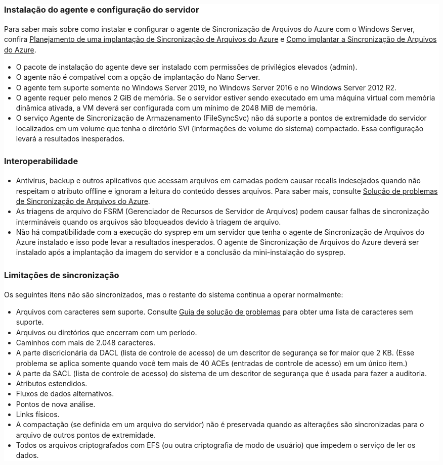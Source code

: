 ### <a name="agent-installation-and-server-configuration"></a>Instalação do agente e configuração do servidor
Para saber mais sobre como instalar e configurar o agente de Sincronização de Arquivos do Azure com o Windows Server, confira [Planejamento de uma implantação de Sincronização de Arquivos do Azure](storage-sync-files-planning.md) e [Como implantar a Sincronização de Arquivos do Azure](storage-sync-files-deployment-guide.md).

- O pacote de instalação do agente deve ser instalado com permissões de privilégios elevados (admin).
- O agente não é compatível com a opção de implantação do Nano Server.
- O agente tem suporte somente no Windows Server 2019, no Windows Server 2016 e no Windows Server 2012 R2.
- O agente requer pelo menos 2 GiB de memória. Se o servidor estiver sendo executado em uma máquina virtual com memória dinâmica ativada, a VM deverá ser configurada com um mínimo de 2048 MiB de memória.
- O serviço Agente de Sincronização de Armazenamento (FileSyncSvc) não dá suporte a pontos de extremidade do servidor localizados em um volume que tenha o diretório SVI (informações de volume do sistema) compactado. Essa configuração levará a resultados inesperados.

### <a name="interoperability"></a>Interoperabilidade
- Antivírus, backup e outros aplicativos que acessam arquivos em camadas podem causar recalls indesejados quando não respeitam o atributo offline e ignoram a leitura do conteúdo desses arquivos. Para saber mais, consulte [Solução de problemas de Sincronização de Arquivos do Azure](storage-sync-files-troubleshoot.md).
- As triagens de arquivo do FSRM (Gerenciador de Recursos de Servidor de Arquivos) podem causar falhas de sincronização intermináveis quando os arquivos são bloqueados devido à triagem de arquivo.
- Não há compatibilidade com a execução do sysprep em um servidor que tenha o agente de Sincronização de Arquivos do Azure instalado e isso pode levar a resultados inesperados. O agente de Sincronização de Arquivos do Azure deverá ser instalado após a implantação da imagem do servidor e a conclusão da mini-instalação do sysprep.

### <a name="sync-limitations"></a>Limitações de sincronização
Os seguintes itens não são sincronizados, mas o restante do sistema continua a operar normalmente:
- Arquivos com caracteres sem suporte. Consulte [Guia de solução de problemas](storage-sync-files-troubleshoot.md#handling-unsupported-characters) para obter uma lista de caracteres sem suporte.
- Arquivos ou diretórios que encerram com um período.
- Caminhos com mais de 2.048 caracteres.
- A parte discricionária da DACL (lista de controle de acesso) de um descritor de segurança se for maior que 2 KB. (Esse problema se aplica somente quando você tem mais de 40 ACEs (entradas de controle de acesso) em um único item.)
- A parte da SACL (lista de controle de acesso) do sistema de um descritor de segurança que é usada para fazer a auditoria.
- Atributos estendidos.
- Fluxos de dados alternativos.
- Pontos de nova análise.
- Links físicos.
- A compactação (se definida em um arquivo do servidor) não é preservada quando as alterações são sincronizadas para o arquivo de outros pontos de extremidade.
- Todos os arquivos criptografados com EFS (ou outra criptografia de modo de usuário) que impedem o serviço de ler os dados.
